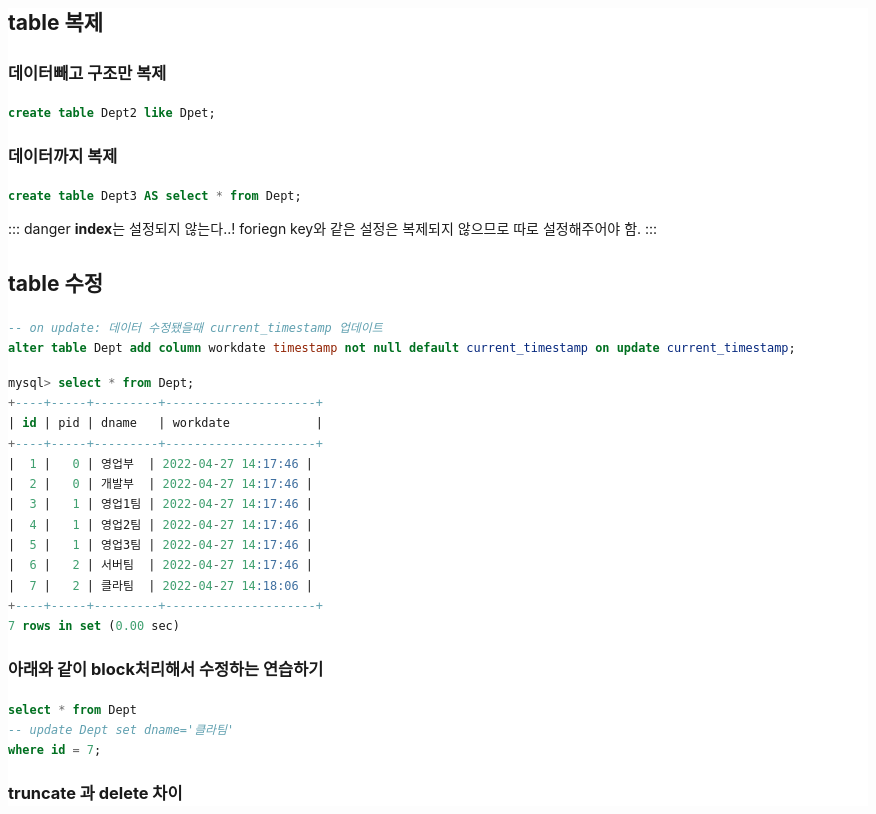 
## table 복제

### 데이터빼고 구조만 복제

```sql
create table Dept2 like Dpet;
```

### 데이터까지 복제

```sql
create table Dept3 AS select * from Dept;
```

:::  danger
<b>index</b>는 설정되지 않는다..!
foriegn key와 같은 설정은 복제되지 않으므로 따로 설정해주어야 함.
:::

## table 수정

```sql
-- on update: 데이터 수정됐을때 current_timestamp 업데이트
alter table Dept add column workdate timestamp not null default current_timestamp on update current_timestamp;
```

```sql
mysql> select * from Dept;
+----+-----+---------+---------------------+
| id | pid | dname   | workdate            |
+----+-----+---------+---------------------+
|  1 |   0 | 영업부  | 2022-04-27 14:17:46 |
|  2 |   0 | 개발부  | 2022-04-27 14:17:46 |
|  3 |   1 | 영업1팀 | 2022-04-27 14:17:46 |
|  4 |   1 | 영업2팀 | 2022-04-27 14:17:46 |
|  5 |   1 | 영업3팀 | 2022-04-27 14:17:46 |
|  6 |   2 | 서버팀  | 2022-04-27 14:17:46 |
|  7 |   2 | 클라팀  | 2022-04-27 14:18:06 |
+----+-----+---------+---------------------+
7 rows in set (0.00 sec)
```

### 아래와 같이 block처리해서 수정하는 연습하기 

```sql
select * from Dept
-- update Dept set dname='클라팀'
where id = 7;
```

### truncate 과 delete 차이
